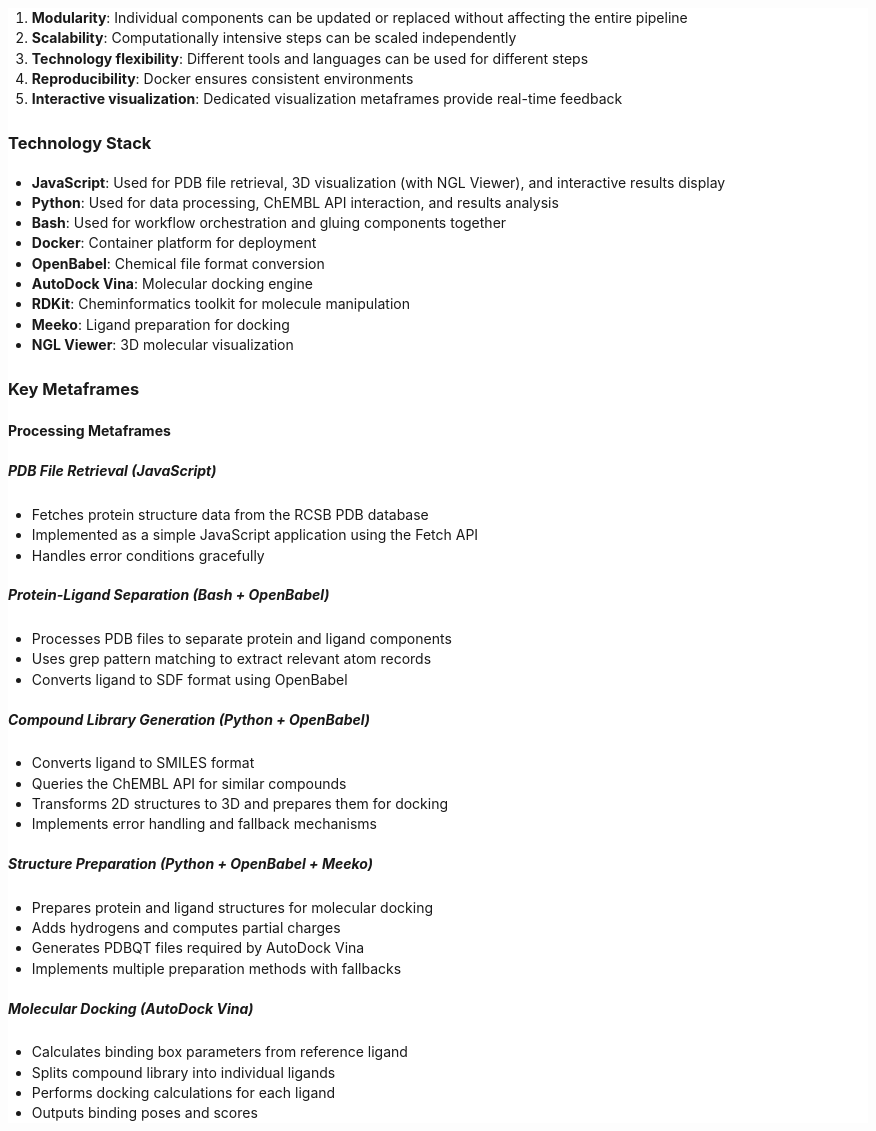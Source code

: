 1. **Modularity**: Individual components can be updated or replaced without affecting the entire pipeline
2. **Scalability**: Computationally intensive steps can be scaled independently
3. **Technology flexibility**: Different tools and languages can be used for different steps
4. **Reproducibility**: Docker ensures consistent environments
5. **Interactive visualization**: Dedicated visualization metaframes provide real-time feedback

### Technology Stack

- **JavaScript**: Used for PDB file retrieval, 3D visualization (with NGL Viewer), and interactive results display
- **Python**: Used for data processing, ChEMBL API interaction, and results analysis
- **Bash**: Used for workflow orchestration and gluing components together
- **Docker**: Container platform for deployment
- **OpenBabel**: Chemical file format conversion
- **AutoDock Vina**: Molecular docking engine
- **RDKit**: Cheminformatics toolkit for molecule manipulation
- **Meeko**: Ligand preparation for docking
- **NGL Viewer**: 3D molecular visualization

### Key Metaframes

#### Processing Metaframes

##### PDB File Retrieval (JavaScript)
- Fetches protein structure data from the RCSB PDB database
- Implemented as a simple JavaScript application using the Fetch API
- Handles error conditions gracefully

##### Protein-Ligand Separation (Bash + OpenBabel)
- Processes PDB files to separate protein and ligand components
- Uses grep pattern matching to extract relevant atom records
- Converts ligand to SDF format using OpenBabel

##### Compound Library Generation (Python + OpenBabel)
- Converts ligand to SMILES format
- Queries the ChEMBL API for similar compounds
- Transforms 2D structures to 3D and prepares them for docking
- Implements error handling and fallback mechanisms

##### Structure Preparation (Python + OpenBabel + Meeko)
- Prepares protein and ligand structures for molecular docking
- Adds hydrogens and computes partial charges
- Generates PDBQT files required by AutoDock Vina
- Implements multiple preparation methods with fallbacks

##### Molecular Docking (AutoDock Vina)
- Calculates binding box parameters from reference ligand
- Splits compound library into individual ligands
- Performs docking calculations for each ligand
- Outputs binding poses and scores
